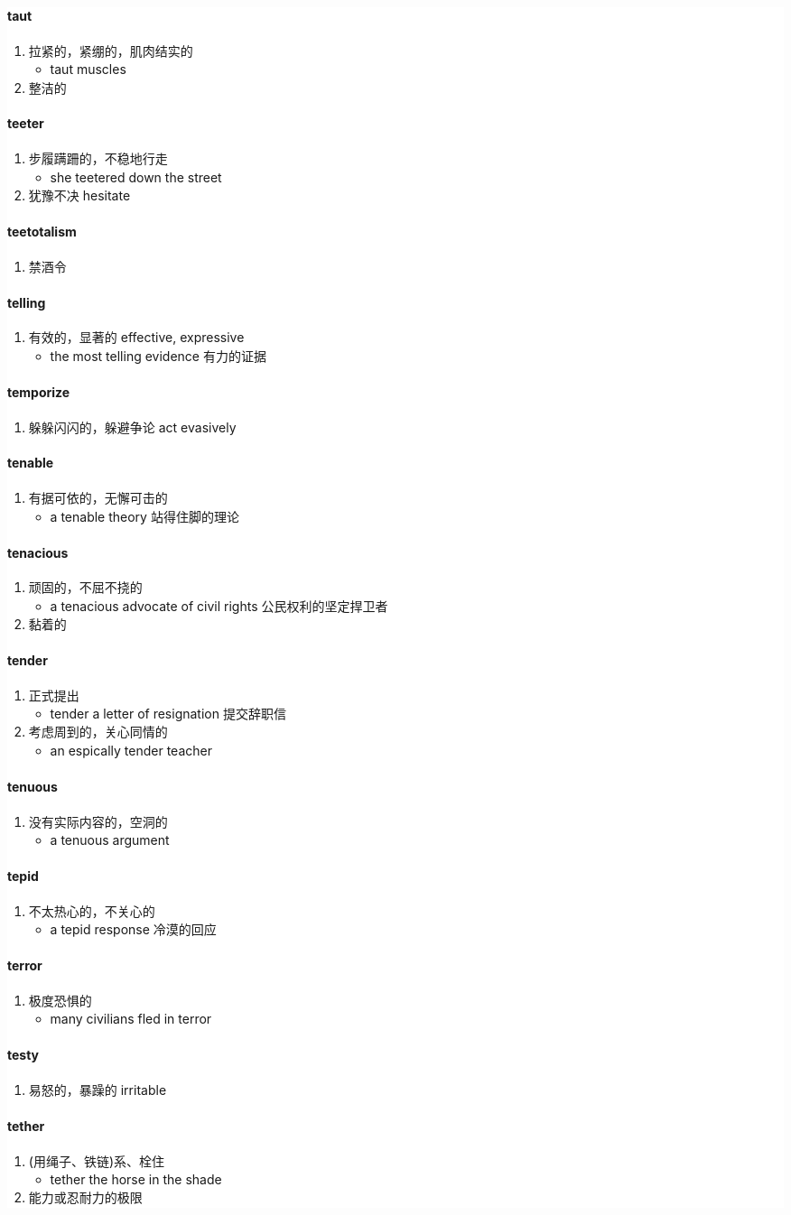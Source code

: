 #### taut
1. 拉紧的，紧绷的，肌肉结实的
	* taut muscles
2. 整洁的

#### teeter
1. 步履蹒跚的，不稳地行走
	* she teetered down the street
2. 犹豫不决 hesitate

#### teetotalism
1. 禁酒令

#### telling
1. 有效的，显著的 effective, expressive
	* the most telling evidence 有力的证据


#### temporize
1. 躲躲闪闪的，躲避争论 act evasively

#### tenable
1. 有据可依的，无懈可击的
	* a tenable theory 站得住脚的理论

#### tenacious
1. 顽固的，不屈不挠的
	* a tenacious advocate of civil rights 公民权利的坚定捍卫者
2. 黏着的

#### tender
1. 正式提出
	* tender a letter of resignation 提交辞职信
2. 考虑周到的，关心同情的
	* an espically tender teacher

#### tenuous
1. 没有实际内容的，空洞的
	* a tenuous argument

#### tepid
1. 不太热心的，不关心的
	* a tepid response 冷漠的回应

#### terror
1. 极度恐惧的
	* many civilians fled in terror

#### testy
1. 易怒的，暴躁的 irritable

#### tether
1. (用绳子、铁链)系、栓住
	* tether the horse in the shade
2. 能力或忍耐力的极限

